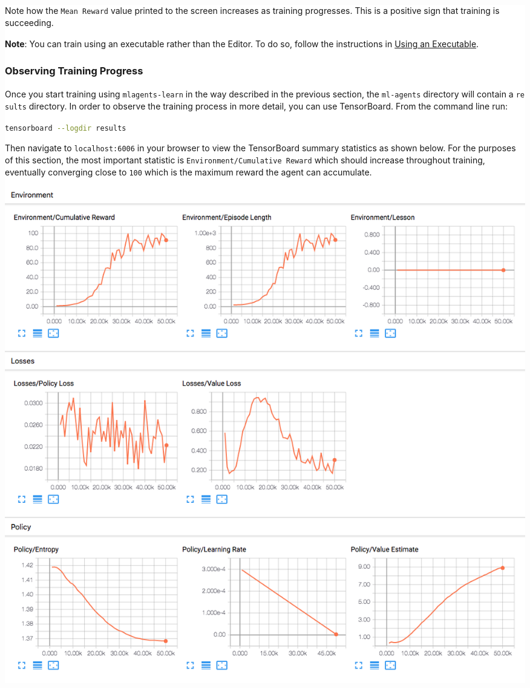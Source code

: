 Note how the `Mean Reward` value printed to the screen increases as training progresses. This is a positive sign that training is succeeding.

**Note**: You can train using an executable rather than the Editor. To do so, follow the instructions in [Using an Executable](Learning-Environment-Executable.md).

### Observing Training Progress

Once you start training using `mlagents-learn` in the way described in the previous section, the `ml-agents` directory will contain a `results` directory. In order to observe the training process in more detail, you can use TensorBoard. From the command line run:

```sh
tensorboard --logdir results
```

Then navigate to `localhost:6006` in your browser to view the TensorBoard summary statistics as shown below. For the purposes of this section, the most important statistic is `Environment/Cumulative Reward` which should increase throughout training, eventually converging close to `100` which is the maximum reward the agent can accumulate.

![Example TensorBoard Run](images/mlagents-TensorBoard.png)
